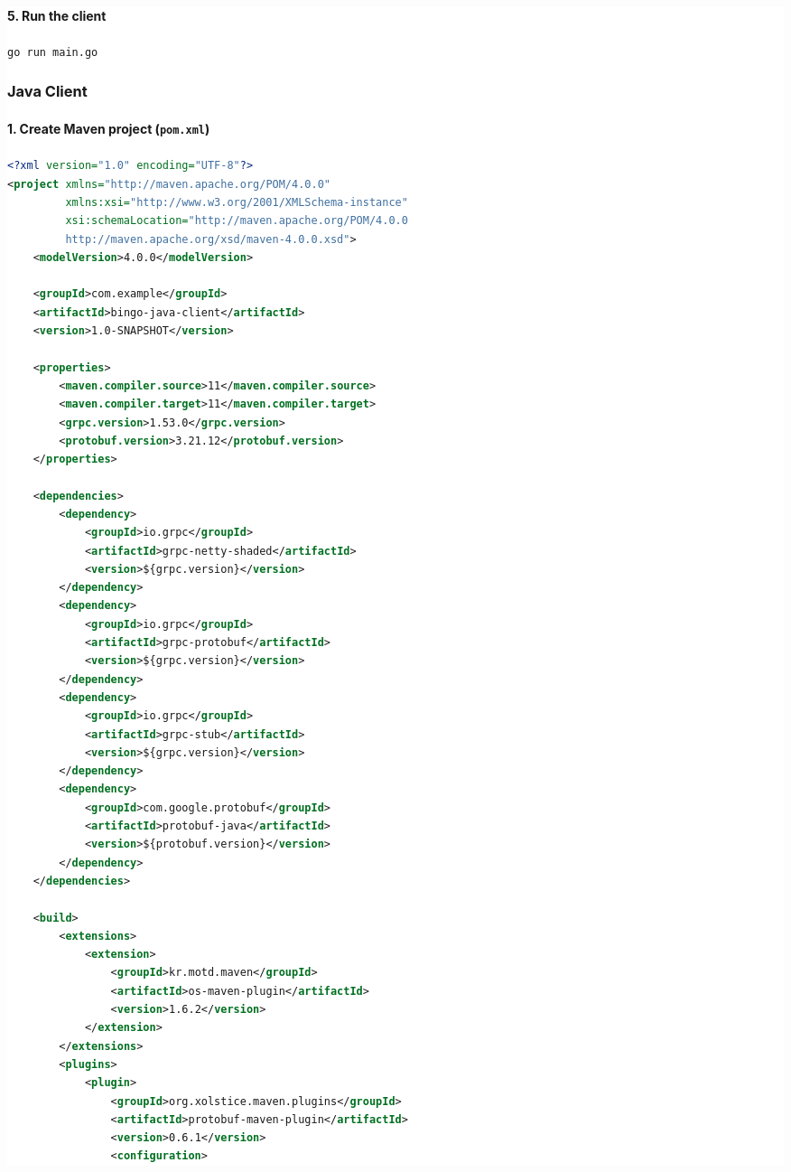 #### 5. Run the client
```bash
go run main.go
```

### Java Client

#### 1. Create Maven project (`pom.xml`)
```xml
<?xml version="1.0" encoding="UTF-8"?>
<project xmlns="http://maven.apache.org/POM/4.0.0"
         xmlns:xsi="http://www.w3.org/2001/XMLSchema-instance"
         xsi:schemaLocation="http://maven.apache.org/POM/4.0.0 
         http://maven.apache.org/xsd/maven-4.0.0.xsd">
    <modelVersion>4.0.0</modelVersion>
    
    <groupId>com.example</groupId>
    <artifactId>bingo-java-client</artifactId>
    <version>1.0-SNAPSHOT</version>
    
    <properties>
        <maven.compiler.source>11</maven.compiler.source>
        <maven.compiler.target>11</maven.compiler.target>
        <grpc.version>1.53.0</grpc.version>
        <protobuf.version>3.21.12</protobuf.version>
    </properties>
    
    <dependencies>
        <dependency>
            <groupId>io.grpc</groupId>
            <artifactId>grpc-netty-shaded</artifactId>
            <version>${grpc.version}</version>
        </dependency>
        <dependency>
            <groupId>io.grpc</groupId>
            <artifactId>grpc-protobuf</artifactId>
            <version>${grpc.version}</version>
        </dependency>
        <dependency>
            <groupId>io.grpc</groupId>
            <artifactId>grpc-stub</artifactId>
            <version>${grpc.version}</version>
        </dependency>
        <dependency>
            <groupId>com.google.protobuf</groupId>
            <artifactId>protobuf-java</artifactId>
            <version>${protobuf.version}</version>
        </dependency>
    </dependencies>
    
    <build>
        <extensions>
            <extension>
                <groupId>kr.motd.maven</groupId>
                <artifactId>os-maven-plugin</artifactId>
                <version>1.6.2</version>
            </extension>
        </extensions>
        <plugins>
            <plugin>
                <groupId>org.xolstice.maven.plugins</groupId>
                <artifactId>protobuf-maven-plugin</artifactId>
                <version>0.6.1</version>
                <configuration>
```
